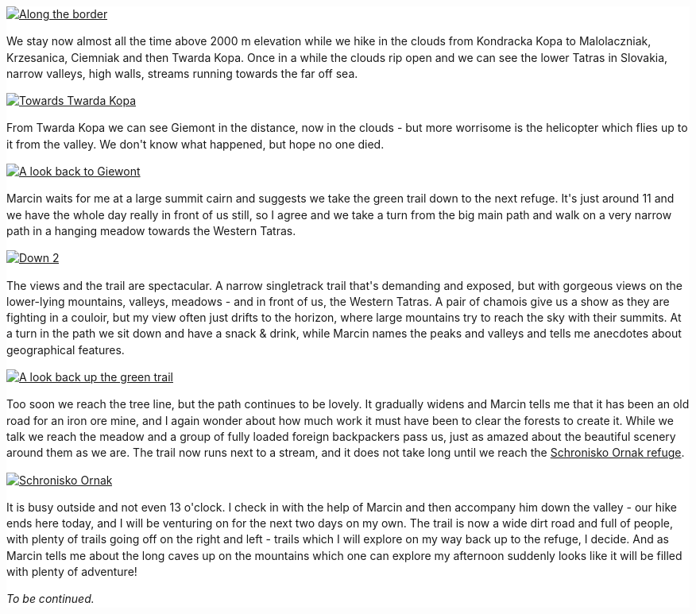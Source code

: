 <a href="https://www.flickr.com/photos/hendrikmorkel/15214340958" title="Along the border by Hendrik Morkel, on Flickr"><img src="https://farm3.staticflickr.com/2949/15214340958_71b3d109f2_b.jpg" width="683" height="1024" alt="Along the border"></a>

We stay now almost all the time above 2000 m elevation while we hike in the clouds from Kondracka Kopa to Malolaczniak, Krzesanica, Ciemniak and then Twarda Kopa. Once in a while the clouds rip open and we can see the lower Tatras in Slovakia, narrow valleys, high walls, streams running towards the far off sea. 

<a href="https://www.flickr.com/photos/hendrikmorkel/15214423037" title="Towards Twarda Kopa by Hendrik Morkel, on Flickr"><img src="https://farm4.staticflickr.com/3844/15214423037_2c456098d7_b.jpg" width="683" height="1024" alt="Towards Twarda Kopa"></a>

From Twarda Kopa we can see Giemont in the distance, now in the clouds - but more worrisome is the helicopter which flies up to it from the valley. We don't know what happened, but hope no one died.

<a href="https://www.flickr.com/photos/hendrikmorkel/15400937025" title="A look back to Giewont by Hendrik Morkel, on Flickr"><img src="https://farm3.staticflickr.com/2943/15400937025_742b942b3e_b.jpg" width="1024" height="683" alt="A look back to Giewont"></a>

Marcin waits for me at a large summit cairn and suggests we take the green trail down to the next refuge. It's just around 11 and we have the whole day really in front of us still, so I agree and we take a turn from the big main path and walk on a very narrow path in a hanging meadow towards the Western Tatras.

<a href="https://www.flickr.com/photos/hendrikmorkel/15214191449" title="Down 2 by Hendrik Morkel, on Flickr"><img src="https://farm4.staticflickr.com/3852/15214191449_334c07144a_b.jpg" width="1024" height="964" alt="Down 2"></a>

The views and the trail are spectacular. A narrow singletrack trail that's demanding and exposed, but with gorgeous views on the lower-lying mountains, valleys, meadows - and in front of us, the Western Tatras. A pair of chamois give us a show as they are fighting in a couloir, but my view often just drifts to the horizon, where large mountains try to reach the sky with their summits. At a turn in the path we sit down and have a snack & drink, while Marcin names the peaks and valleys and tells me anecdotes about geographical features. 

<a href="https://www.flickr.com/photos/hendrikmorkel/15377924676" title="A look back up the green trail by Hendrik Morkel, on Flickr"><img src="https://farm3.staticflickr.com/2941/15377924676_45d34c6126_b.jpg" width="683" height="1024" alt="A look back up the green trail"></a>

Too soon we reach the tree line, but the path continues to be lovely. It gradually widens and Marcin tells me that it has been an old road for an iron ore mine, and I again wonder about how much work it must have been to clear the forests to create it. While we talk we reach the meadow and a group of fully loaded foreign backpackers pass us, just as amazed about the beautiful scenery around them as we are. The trail now runs next to a stream, and it does not take long until we reach the [Schronisko Ornak refuge](http://www.schronisko-ornak.pl).

<a href="https://www.flickr.com/photos/hendrikmorkel/15397759651" title="Schronisko Ornak by Hendrik Morkel, on Flickr"><img src="https://farm3.staticflickr.com/2946/15397759651_65b41d3012_b.jpg" width="1024" height="768" alt="Schronisko Ornak"></a>

It is busy outside and not even 13 o'clock. I check in with the help of Marcin and then accompany him down the valley - our hike ends here today, and I will be venturing on for the next two days on my own. The trail is now a wide dirt road and full of people, with plenty of trails going off on the right and left - trails which I will explore on my way back up to the refuge, I decide. And as Marcin tells me about the long caves up on the mountains which one can explore my afternoon suddenly looks like it will be filled with plenty of adventure!

*To be continued.*